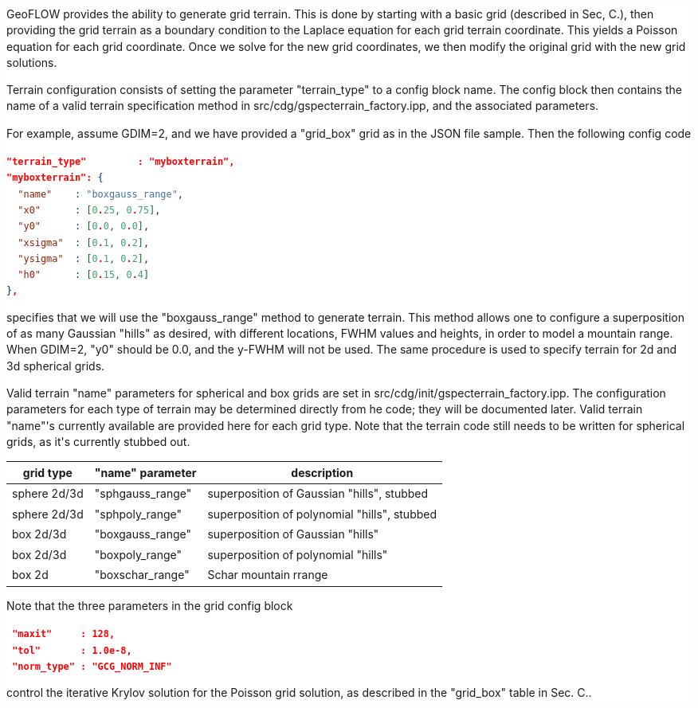   GeoFLOW provides the ability to generate grid terrain. This is done by starting with
  a basic grid (described in Sec, C.), then providing the grid terrain as a boundary 
  condition to the 
  Laplace equation for each grid terrain coordinate. This yields a Poisson equation for
  each grid coordinate. Once we solve for the new grid coordinates, we then modify the
  original grid with the new grid solutions. 

  Terrain configuration consists of setting the parameter "terrain_type" to
  a config block name. The config block then contains the name of a valid
  terrain specification method in src/cdg/gspecterrain_factory.ipp, and the
  associated parameters.

  For example, assume GDIM=2, and we have provided a "grid_box" grid as in the
  JSON file sample. Then the following config code

  ```json
  "terrain_type"         : "myboxterrain",
  "myboxterrain": {
    "name"    : "boxgauss_range",
    "x0"      : [0.25, 0.75],
    "y0"      : [0.0, 0.0],
    "xsigma"  : [0.1, 0.2],
    "ysigma"  : [0.1, 0.2],
    "h0"      : [0.15, 0.4]
  },
  ```
  specifies that we will use the "boxgauss_range" method to generate terrain. This method
  allows one to configure a superposition of as many Gaussian "hills" as desired, with 
  different locations, 
  FWHM values and heights, in order to model a mountain range. When GDIM=2, "y0" should be
  0.0, and the y-FWHM will not be used. The same procedure is used to specify terrain 
  for 2d and 3d spherical grids.

  Valid terrain "name" parameters for spherical and box grids are set in 
  src/cdg/init/gspecterrain_factory.ipp. 
  The configuration parameters for each type of terrain
  may be determined directly from he code; they will be documented later.
  Valid terrain "name"'s currently available are 
  provided here for each grid type. Note that the terrain code
  still needs to be written for spherical grids, as it's currently stubbed out.

  | grid type       | "name" parameter     |   description   |
  |-----------------|----------------------|-----------------|
  | sphere 2d/3d    | "sphgauss_range"     | superposition of Gaussian "hills", stubbed|
  | sphere 2d/3d    | "sphpoly_range"      | superposition of polynomial "hills", stubbed|
  | box 2d/3d       | "boxgauss_range"     | superposition of Gaussian "hills"|
  | box 2d/3d       | "boxpoly_range"      | superposition of polynomial "hills"|
  | box 2d          | "boxschar_range"     | Schar mountain rrange|


  Note that the three parameters in the grid config block 

  ```json
   "maxit"     : 128,
   "tol"       : 1.0e-8,
   "norm_type" : "GCG_NORM_INF"
  ```

  control the iterative Krylov solution for the Poisson grid solution, as described
  in the "grid_box" table in Sec. C..


